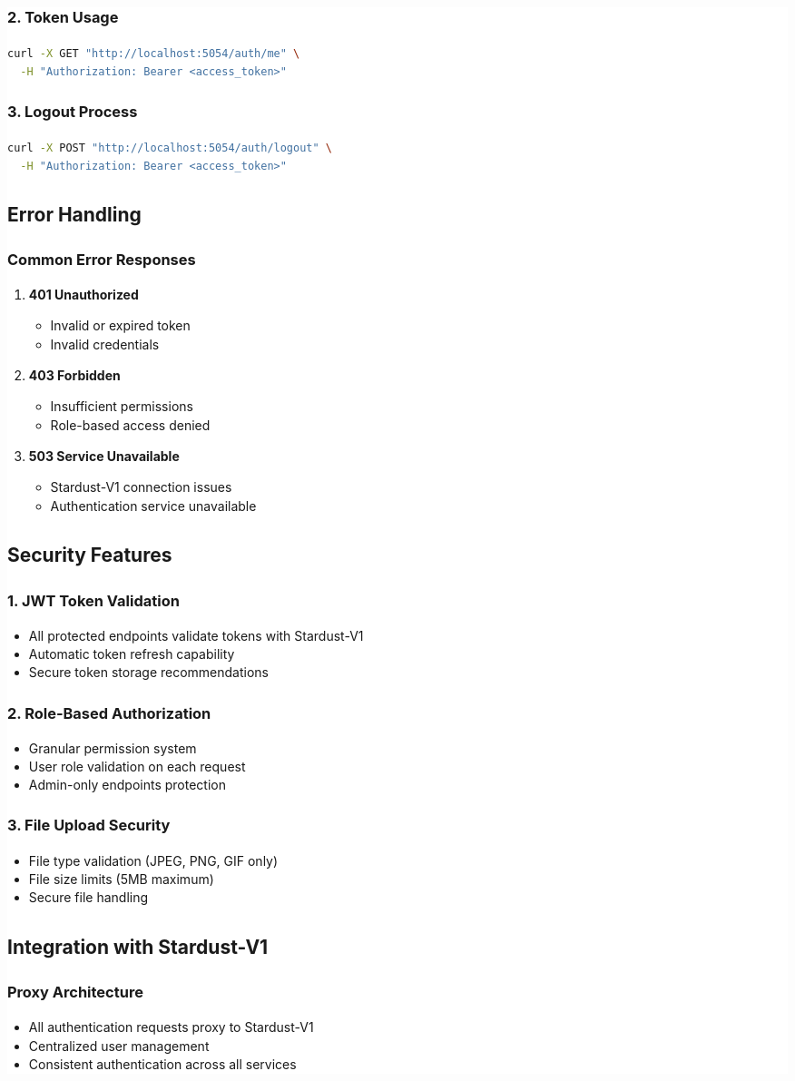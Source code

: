 ### 2. **Token Usage**
```bash
curl -X GET "http://localhost:5054/auth/me" \
  -H "Authorization: Bearer <access_token>"
```

### 3. **Logout Process**
```bash
curl -X POST "http://localhost:5054/auth/logout" \
  -H "Authorization: Bearer <access_token>"
```

## Error Handling

### Common Error Responses

1. **401 Unauthorized**
   - Invalid or expired token
   - Invalid credentials

2. **403 Forbidden**
   - Insufficient permissions
   - Role-based access denied

3. **503 Service Unavailable**
   - Stardust-V1 connection issues
   - Authentication service unavailable

## Security Features

### 1. **JWT Token Validation**
- All protected endpoints validate tokens with Stardust-V1
- Automatic token refresh capability
- Secure token storage recommendations

### 2. **Role-Based Authorization**
- Granular permission system
- User role validation on each request
- Admin-only endpoints protection

### 3. **File Upload Security**
- File type validation (JPEG, PNG, GIF only)
- File size limits (5MB maximum)
- Secure file handling

## Integration with Stardust-V1

### Proxy Architecture
- All authentication requests proxy to Stardust-V1
- Centralized user management
- Consistent authentication across all services
